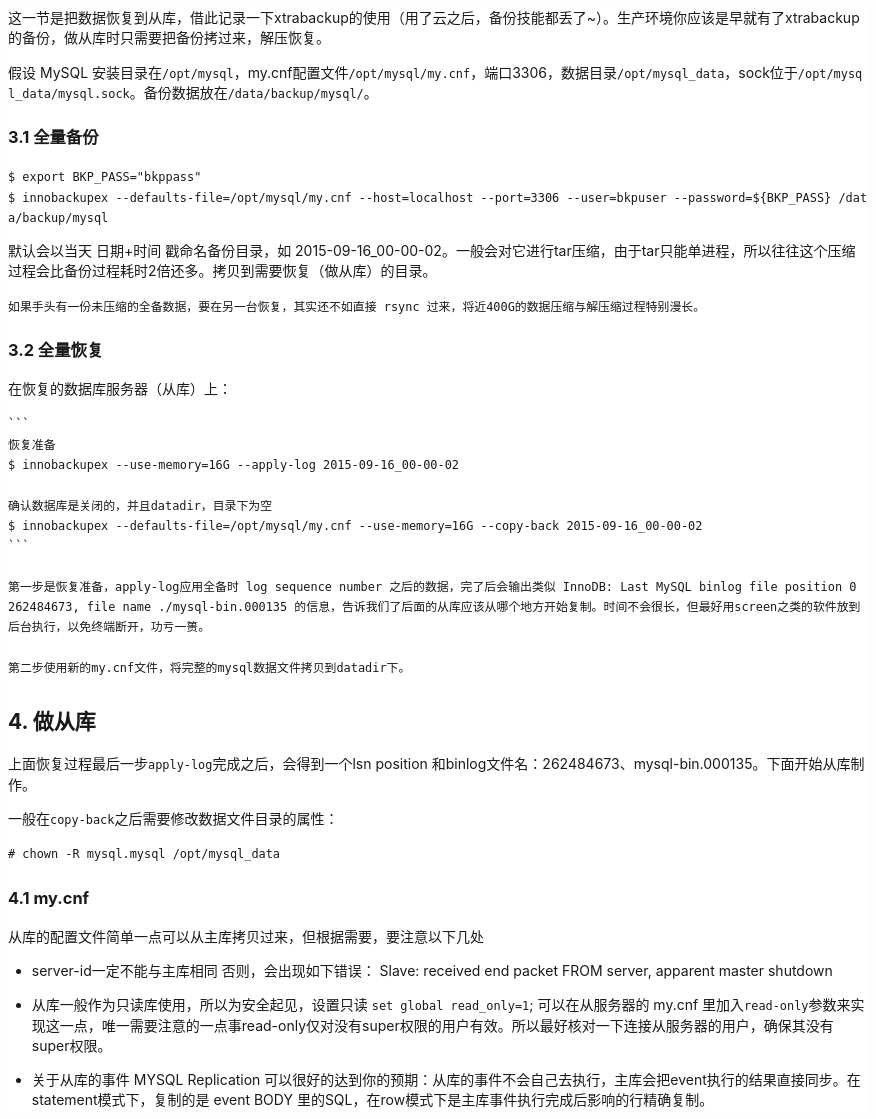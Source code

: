 
这一节是把数据恢复到从库，借此记录一下xtrabackup的使用（用了云之后，备份技能都丢了~）。生产环境你应该是早就有了xtrabackup的备份，做从库时只需要把备份拷过来，解压恢复。


假设 MySQL 安装目录在`/opt/mysql`，my.cnf配置文件`/opt/mysql/my.cnf`，端口3306，数据目录`/opt/mysql_data`，sock位于`/opt/mysql_data/mysql.sock`。备份数据放在`/data/backup/mysql/`。

### 3.1 全量备份
```
$ export BKP_PASS="bkppass"
$ innobackupex --defaults-file=/opt/mysql/my.cnf --host=localhost --port=3306 --user=bkpuser --password=${BKP_PASS} /data/backup/mysql
```
默认会以当天 日期+时间 戳命名备份目录，如 2015-09-16_00-00-02。一般会对它进行tar压缩，由于tar只能单进程，所以往往这个压缩过程会比备份过程耗时2倍还多。拷贝到需要恢复（做从库）的目录。

    如果手头有一份未压缩的全备数据，要在另一台恢复，其实还不如直接 rsync 过来，将近400G的数据压缩与解压缩过程特别漫长。

### 3.2 全量恢复 
在恢复的数据库服务器（从库）上：

    ```
    恢复准备
    $ innobackupex --use-memory=16G --apply-log 2015-09-16_00-00-02
    
    确认数据库是关闭的，并且datadir，目录下为空
    $ innobackupex --defaults-file=/opt/mysql/my.cnf --use-memory=16G --copy-back 2015-09-16_00-00-02 
    ```

    第一步是恢复准备，apply-log应用全备时 log sequence number 之后的数据，完了后会输出类似 InnoDB: Last MySQL binlog file position 0 262484673, file name ./mysql-bin.000135 的信息，告诉我们了后面的从库应该从哪个地方开始复制。时间不会很长，但最好用screen之类的软件放到后台执行，以免终端断开，功亏一篑。
    
    第二步使用新的my.cnf文件，将完整的mysql数据文件拷贝到datadir下。


## 4. 做从库
上面恢复过程最后一步`apply-log`完成之后，会得到一个lsn position 和binlog文件名：262484673、mysql-bin.000135。下面开始从库制作。

一般在`copy-back`之后需要修改数据文件目录的属性：
```
# chown -R mysql.mysql /opt/mysql_data
```

### 4.1 my.cnf
从库的配置文件简单一点可以从主库拷贝过来，但根据需要，要注意以下几处

- server-id一定不能与主库相同
否则，会出现如下错误：
Slave: received end packet FROM server, apparent master shutdown

- 从库一般作为只读库使用，所以为安全起见，设置只读 `set global read_only=1`;
可以在从服务器的 my.cnf 里加入`read-only`参数来实现这一点，唯一需要注意的一点事read-only仅对没有super权限的用户有效。所以最好核对一下连接从服务器的用户，确保其没有super权限。

- 关于从库的事件
MYSQL Replication 可以很好的达到你的预期：从库的事件不会自己去执行，主库会把event执行的结果直接同步。在statement模式下，复制的是 event BODY 里的SQL，在row模式下是主库事件执行完成后影响的行精确复制。
